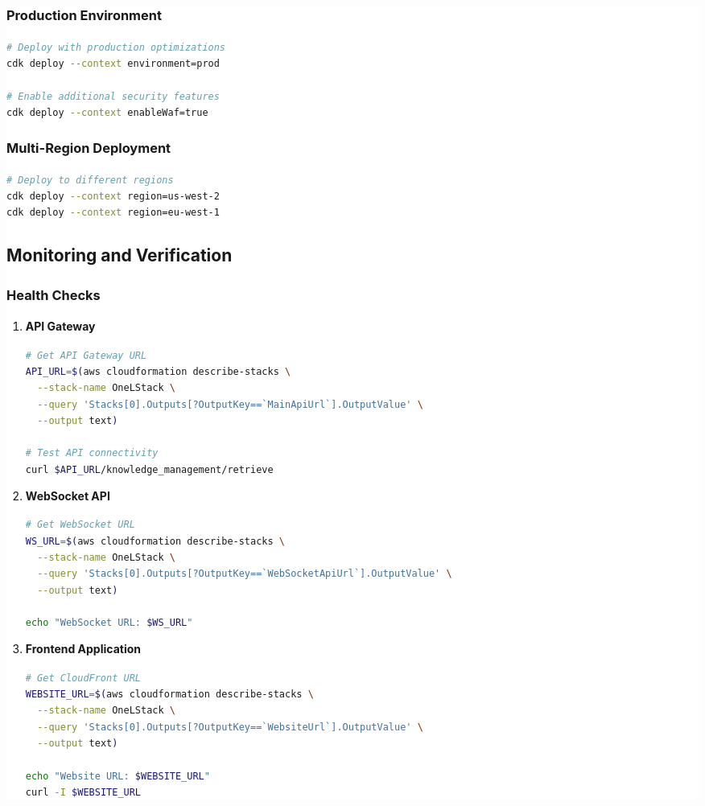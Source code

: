 ### Production Environment
```bash
# Deploy with production optimizations
cdk deploy --context environment=prod

# Enable additional security features
cdk deploy --context enableWaf=true
```

### Multi-Region Deployment
```bash
# Deploy to different regions
cdk deploy --context region=us-west-2
cdk deploy --context region=eu-west-1
```

## Monitoring and Verification

### Health Checks

1. **API Gateway**
   ```bash
   # Get API Gateway URL
   API_URL=$(aws cloudformation describe-stacks \
     --stack-name OneLStack \
     --query 'Stacks[0].Outputs[?OutputKey==`MainApiUrl`].OutputValue' \
     --output text)
   
   # Test API connectivity
   curl $API_URL/knowledge_management/retrieve
   ```

2. **WebSocket API**
   ```bash
   # Get WebSocket URL
   WS_URL=$(aws cloudformation describe-stacks \
     --stack-name OneLStack \
     --query 'Stacks[0].Outputs[?OutputKey==`WebSocketApiUrl`].OutputValue' \
     --output text)
   
   echo "WebSocket URL: $WS_URL"
   ```

3. **Frontend Application**
   ```bash
   # Get CloudFront URL
   WEBSITE_URL=$(aws cloudformation describe-stacks \
     --stack-name OneLStack \
     --query 'Stacks[0].Outputs[?OutputKey==`WebsiteUrl`].OutputValue' \
     --output text)
   
   echo "Website URL: $WEBSITE_URL"
   curl -I $WEBSITE_URL
   ```
